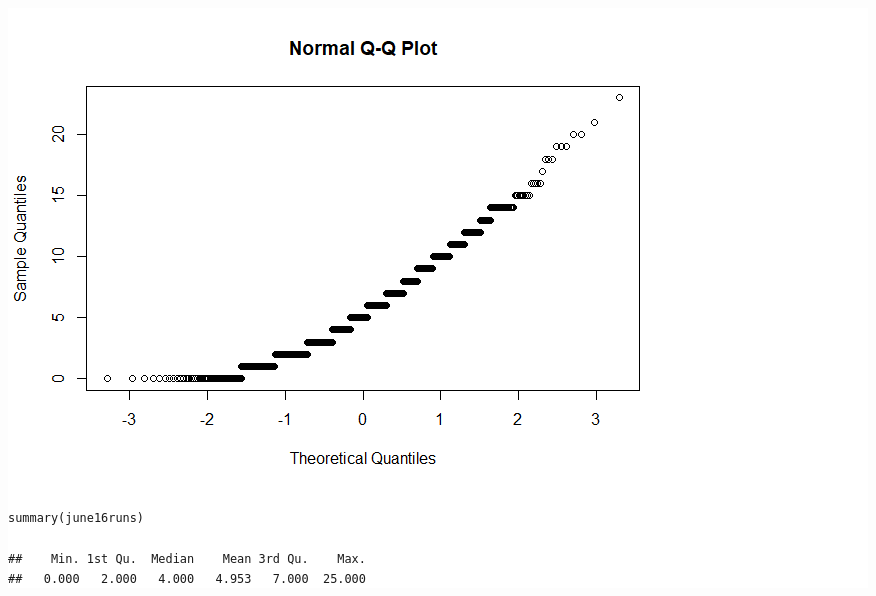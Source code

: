 ![](Baseballsim_files/figure-markdown_strict/unnamed-chunk-20-2.png)

    summary(june16runs)

    ##    Min. 1st Qu.  Median    Mean 3rd Qu.    Max. 
    ##   0.000   2.000   4.000   4.953   7.000  25.000
